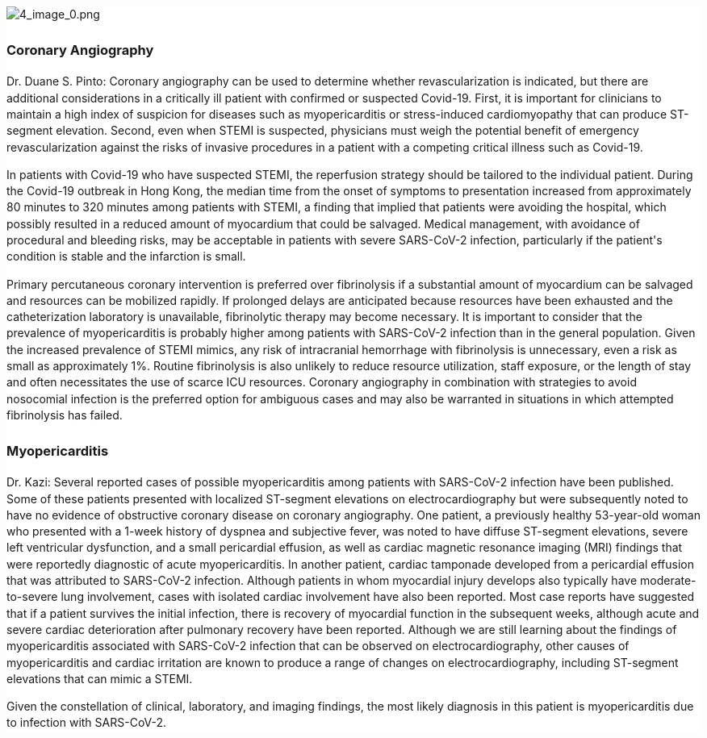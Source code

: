 ![4_image_0.png](4_image_0.png)

### Coronary Angiography

Dr. Duane S. Pinto: Coronary angiography can be used to determine whether revascularization is indicated, but there are additional considerations in a critically ill patient with confirmed or suspected Covid-19. First, it is important for clinicians to maintain a high index of suspicion for diseases such as myopericarditis or stress-induced cardiomyopathy that can produce ST-segment elevation. Second, even when STEMI is suspected, physicians must weigh the potential benefit of emergency revascularization against the risks of invasive procedures in a patient with a competing critical illness such as Covid-19.

In patients with Covid-19 who have suspected STEMI, the reperfusion strategy should be tailored to the individual patient. During the Covid-19 outbreak in Hong Kong, the median time from the onset of symptoms to presentation increased from approximately 80 minutes to 320 minutes among patients with STEMI, a finding that implied that patients were avoiding the hospital, which possibly resulted in a reduced amount of myocardium that could be salvaged. Medical management, with avoidance of procedural and bleeding risks, may be acceptable in patients with severe SARS-CoV-2 infection, particularly if the patient's condition is stable and the infarction is small.

Primary percutaneous coronary intervention is preferred over fibrinolysis if a substantial amount of myocardium can be salvaged and resources can be mobilized rapidly. If prolonged delays are anticipated because resources have been exhausted and the catheterization laboratory is unavailable, fibrinolytic therapy may become necessary. It is important to consider that the prevalence of myopericarditis is probably higher among patients with SARS-CoV-2 infection than in the general population. Given the increased prevalence of STEMI mimics, any risk of intracranial hemorrhage with fibrinolysis is unnecessary, even a risk as small as approximately 1%. Routine fibrinolysis is also unlikely to reduce resource utilization, staff exposure, or the length of stay and often necessitates the use of scarce ICU resources. Coronary angiography in combination with strategies to avoid nosocomial infection is the preferred option for ambiguous cases and may also be warranted in situations in which attempted fibrinolysis has failed.

### Myopericarditis

Dr. Kazi: Several reported cases of possible myopericarditis among patients with SARS-CoV-2 infection have been published. Some of these patients presented with localized ST-segment elevations on electrocardiography but were subsequently noted to have no evidence of obstructive coronary disease on coronary angiography. One patient, a previously healthy 53-year-old woman who presented with a 1-week history of dyspnea and subjective fever, was noted to have diffuse ST-segment elevations, severe left ventricular dysfunction, and a small pericardial effusion, as well as cardiac magnetic resonance imaging (MRI) findings that were reportedly diagnostic of acute myopericarditis. In another patient, cardiac tamponade developed from a pericardial effusion that was attributed to SARS-CoV-2 infection. Although patients in whom myocardial injury develops also typically have moderate-to-severe lung involvement, cases with isolated cardiac involvement have also been reported. Most case reports have suggested that if a patient survives the initial infection, there is recovery of myocardial function in the subsequent weeks, although acute and severe cardiac deterioration after pulmonary recovery have been reported. Although we are still learning about the findings of myopericarditis associated with SARS-CoV-2 infection that can be observed on electrocardiography, other causes of myopericarditis and cardiac irritation are known to produce a range of changes on electrocardiography, including ST-segment elevations that can mimic a STEMI.

Given the constellation of clinical, laboratory, and imaging findings, the most likely diagnosis in this patient is myopericarditis due to infection with SARS-CoV-2.
